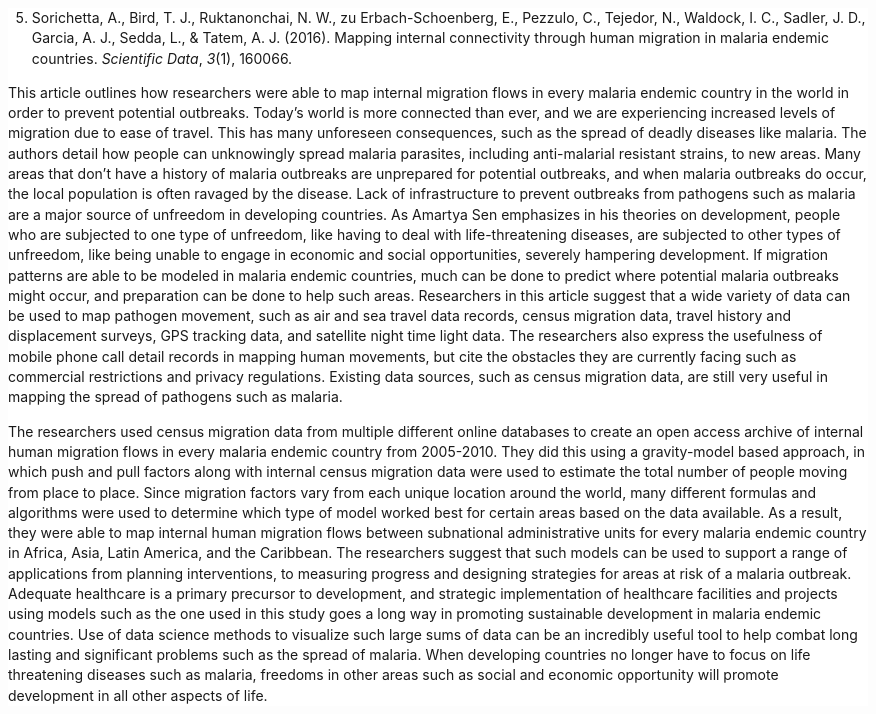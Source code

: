    5) Sorichetta, A., Bird, T. J., Ruktanonchai, N. W., zu Erbach-Schoenberg, E., Pezzulo, C., Tejedor, N., Waldock, I. C., Sadler, J. D., Garcia, A. J., Sedda, L., & Tatem, A. J. (2016). Mapping internal connectivity through human migration in malaria endemic countries. *Scientific Data*, *3*(1), 160066. 

This article outlines how researchers were able to map internal migration flows in every malaria endemic country in the world in order to prevent potential outbreaks. Today’s world is more connected than ever, and we are experiencing increased levels of migration due to ease of travel. This has many unforeseen consequences, such as the spread of deadly diseases like malaria. The authors detail how people can unknowingly spread malaria parasites, including anti-malarial resistant strains, to new areas. Many areas that don’t have a history of malaria outbreaks are unprepared for potential outbreaks, and when malaria outbreaks do occur, the local population is often ravaged by the disease. Lack of infrastructure to prevent outbreaks from pathogens such as malaria are a major source of unfreedom in developing countries. As Amartya Sen emphasizes in his theories on development, people who are subjected to one type of unfreedom, like having to deal with life-threatening diseases, are subjected to other types of unfreedom, like being unable to engage in economic and social opportunities, severely hampering development. If migration patterns are able to be modeled in malaria endemic countries, much can be done to predict where potential malaria outbreaks might occur, and preparation can be done to help such areas. Researchers in this article suggest that a wide variety of data can be used to map pathogen movement, such as air and sea travel data records, census migration data, travel history and displacement surveys, GPS tracking data, and satellite night time light data. The researchers also express the usefulness of mobile phone call detail records in mapping human movements, but cite the obstacles they are currently facing such as commercial restrictions and privacy regulations. Existing data sources, such as census migration data, are still very useful in mapping the spread of pathogens such as malaria. 

The researchers used census migration data from multiple different online databases to create an open access archive of internal human migration flows in every malaria endemic country from 2005-2010. They did this using a gravity-model based approach, in which push and pull factors along with internal census migration data were used to estimate the total number of people moving from place to place. Since migration factors vary from each unique location around the world, many different formulas and algorithms were used to determine which type of model worked best for certain areas based on the data available. As a result, they were able to map internal human migration flows between subnational administrative units for every malaria endemic country in Africa, Asia, Latin America, and the Caribbean. The researchers suggest that such models can be used to support a range of applications from planning interventions, to measuring progress and designing strategies for areas at risk of a malaria outbreak. Adequate healthcare is a primary precursor to development, and strategic implementation of healthcare facilities and projects using models such as the one used in this study goes a long way in promoting sustainable development in malaria endemic countries. Use of data science methods to visualize such large sums of data can be an incredibly useful tool to help combat long lasting and significant problems such as the spread of malaria. When developing countries no longer have to focus on life threatening diseases such as malaria, freedoms in other areas such as social and economic opportunity will promote development in all other aspects of life. 
